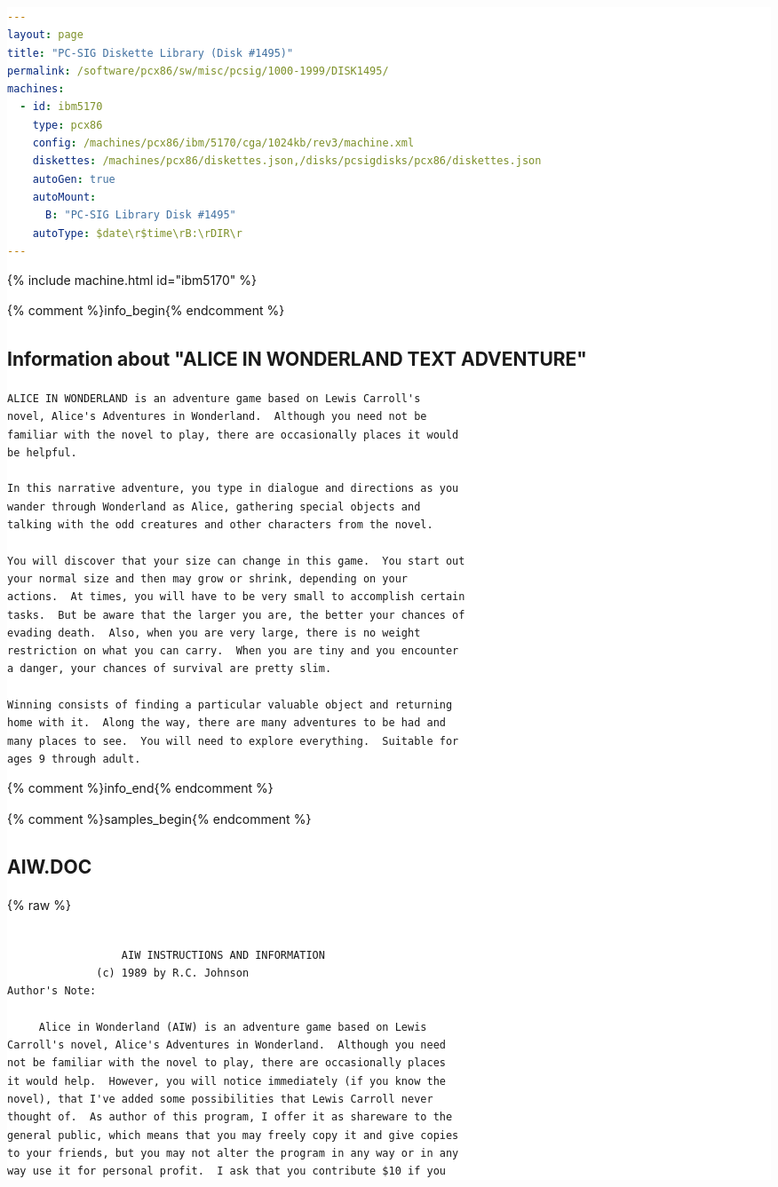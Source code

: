 ```yaml
---
layout: page
title: "PC-SIG Diskette Library (Disk #1495)"
permalink: /software/pcx86/sw/misc/pcsig/1000-1999/DISK1495/
machines:
  - id: ibm5170
    type: pcx86
    config: /machines/pcx86/ibm/5170/cga/1024kb/rev3/machine.xml
    diskettes: /machines/pcx86/diskettes.json,/disks/pcsigdisks/pcx86/diskettes.json
    autoGen: true
    autoMount:
      B: "PC-SIG Library Disk #1495"
    autoType: $date\r$time\rB:\rDIR\r
---
```


{% include machine.html id="ibm5170" %}

{% comment %}info_begin{% endcomment %}

## Information about "ALICE IN WONDERLAND TEXT ADVENTURE"

    ALICE IN WONDERLAND is an adventure game based on Lewis Carroll's
    novel, Alice's Adventures in Wonderland.  Although you need not be
    familiar with the novel to play, there are occasionally places it would
    be helpful.
    
    In this narrative adventure, you type in dialogue and directions as you
    wander through Wonderland as Alice, gathering special objects and
    talking with the odd creatures and other characters from the novel.
    
    You will discover that your size can change in this game.  You start out
    your normal size and then may grow or shrink, depending on your
    actions.  At times, you will have to be very small to accomplish certain
    tasks.  But be aware that the larger you are, the better your chances of
    evading death.  Also, when you are very large, there is no weight
    restriction on what you can carry.  When you are tiny and you encounter
    a danger, your chances of survival are pretty slim.
    
    Winning consists of finding a particular valuable object and returning
    home with it.  Along the way, there are many adventures to be had and
    many places to see.  You will need to explore everything.  Suitable for
    ages 9 through adult.
{% comment %}info_end{% endcomment %}

{% comment %}samples_begin{% endcomment %}

## AIW.DOC

{% raw %}
```

                  AIW INSTRUCTIONS AND INFORMATION
		      (c) 1989 by R.C. Johnson
Author's Note:

     Alice in Wonderland (AIW) is an adventure game based on Lewis 
Carroll's novel, Alice's Adventures in Wonderland.  Although you need 
not be familiar with the novel to play, there are occasionally places 
it would help.  However, you will notice immediately (if you know the 
novel), that I've added some possibilities that Lewis Carroll never 
thought of.  As author of this program, I offer it as shareware to the 
general public, which means that you may freely copy it and give copies
to your friends, but you may not alter the program in any way or in any 
way use it for personal profit.  I ask that you contribute $10 if you 
```